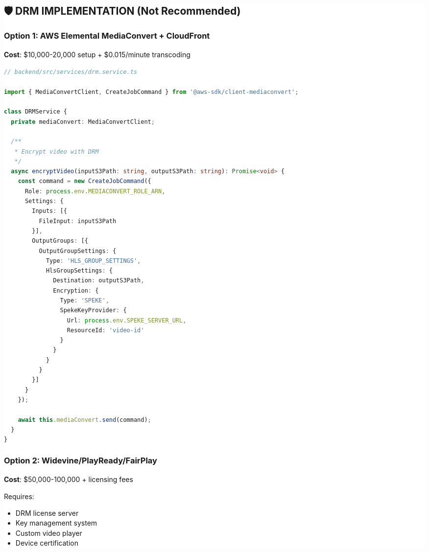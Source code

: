 
## 🛡️ DRM IMPLEMENTATION (Not Recommended)

### Option 1: AWS Elemental MediaConvert + CloudFront
**Cost**: $10,000-20,000 setup + $0.015/minute transcoding

```typescript
// backend/src/services/drm.service.ts

import { MediaConvertClient, CreateJobCommand } from '@aws-sdk/client-mediaconvert';

class DRMService {
  private mediaConvert: MediaConvertClient;
  
  /**
   * Encrypt video with DRM
   */
  async encryptVideo(inputS3Path: string, outputS3Path: string): Promise<void> {
    const command = new CreateJobCommand({
      Role: process.env.MEDIACONVERT_ROLE_ARN,
      Settings: {
        Inputs: [{
          FileInput: inputS3Path
        }],
        OutputGroups: [{
          OutputGroupSettings: {
            Type: 'HLS_GROUP_SETTINGS',
            HlsGroupSettings: {
              Destination: outputS3Path,
              Encryption: {
                Type: 'SPEKE',
                SpekeKeyProvider: {
                  Url: process.env.SPEKE_SERVER_URL,
                  ResourceId: 'video-id'
                }
              }
            }
          }
        }]
      }
    });
    
    await this.mediaConvert.send(command);
  }
}
```

### Option 2: Widevine/PlayReady/FairPlay
**Cost**: $50,000-100,000 + licensing fees

Requires:
- DRM license server
- Key management system
- Custom video player
- Device certification
